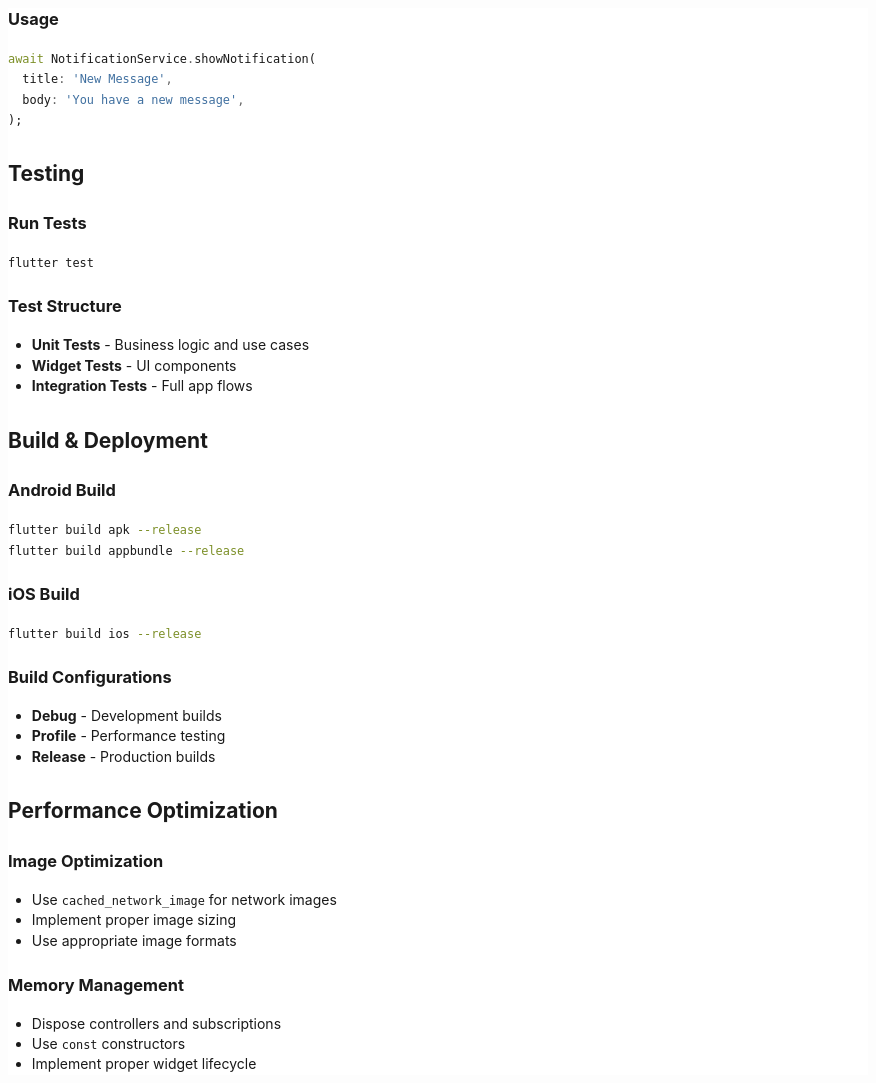 ### Usage
```dart
await NotificationService.showNotification(
  title: 'New Message',
  body: 'You have a new message',
);
```

## Testing

### Run Tests
```bash
flutter test
```

### Test Structure
- **Unit Tests** - Business logic and use cases
- **Widget Tests** - UI components
- **Integration Tests** - Full app flows

## Build & Deployment

### Android Build
```bash
flutter build apk --release
flutter build appbundle --release
```

### iOS Build
```bash
flutter build ios --release
```

### Build Configurations
- **Debug** - Development builds
- **Profile** - Performance testing
- **Release** - Production builds

## Performance Optimization

### Image Optimization
- Use `cached_network_image` for network images
- Implement proper image sizing
- Use appropriate image formats

### Memory Management
- Dispose controllers and subscriptions
- Use `const` constructors
- Implement proper widget lifecycle
